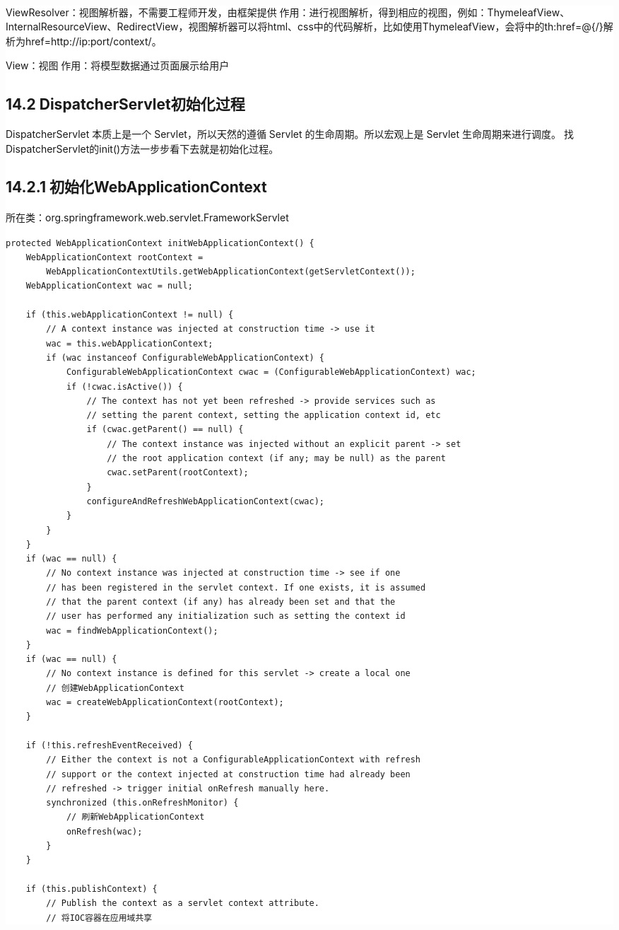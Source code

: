 ViewResolver：视图解析器，不需要工程师开发，由框架提供
作用：进行视图解析，得到相应的视图，例如：ThymeleafView、InternalResourceView、RedirectView，视图解析器可以将html、css中的代码解析，比如使用ThymeleafView，会将<a th:href=@{/}>中的th:href=@{/}解析为href=http://ip:port/context/。

View：视图
作用：将模型数据通过页面展示给用户

## 14.2 DispatcherServlet初始化过程

DispatcherServlet 本质上是一个 Servlet，所以天然的遵循 Servlet 的生命周期。所以宏观上是 Servlet 生命周期来进行调度。
找DispatcherServlet的init()方法一步步看下去就是初始化过程。

## 14.2.1 初始化WebApplicationContext

所在类：org.springframework.web.servlet.FrameworkServlet
~~~
protected WebApplicationContext initWebApplicationContext() {
    WebApplicationContext rootContext =
        WebApplicationContextUtils.getWebApplicationContext(getServletContext());
    WebApplicationContext wac = null;

    if (this.webApplicationContext != null) {
        // A context instance was injected at construction time -> use it
        wac = this.webApplicationContext;
        if (wac instanceof ConfigurableWebApplicationContext) {
            ConfigurableWebApplicationContext cwac = (ConfigurableWebApplicationContext) wac;
            if (!cwac.isActive()) {
                // The context has not yet been refreshed -> provide services such as
                // setting the parent context, setting the application context id, etc
                if (cwac.getParent() == null) {
                    // The context instance was injected without an explicit parent -> set
                    // the root application context (if any; may be null) as the parent
                    cwac.setParent(rootContext);
                }
                configureAndRefreshWebApplicationContext(cwac);
            }
        }
    }
    if (wac == null) {
        // No context instance was injected at construction time -> see if one
        // has been registered in the servlet context. If one exists, it is assumed
        // that the parent context (if any) has already been set and that the
        // user has performed any initialization such as setting the context id
        wac = findWebApplicationContext();
    }
    if (wac == null) {
        // No context instance is defined for this servlet -> create a local one
        // 创建WebApplicationContext
        wac = createWebApplicationContext(rootContext);
    }

    if (!this.refreshEventReceived) {
        // Either the context is not a ConfigurableApplicationContext with refresh
        // support or the context injected at construction time had already been
        // refreshed -> trigger initial onRefresh manually here.
        synchronized (this.onRefreshMonitor) {
            // 刷新WebApplicationContext
            onRefresh(wac);
        }
    }

    if (this.publishContext) {
        // Publish the context as a servlet context attribute.
        // 将IOC容器在应用域共享
~~~